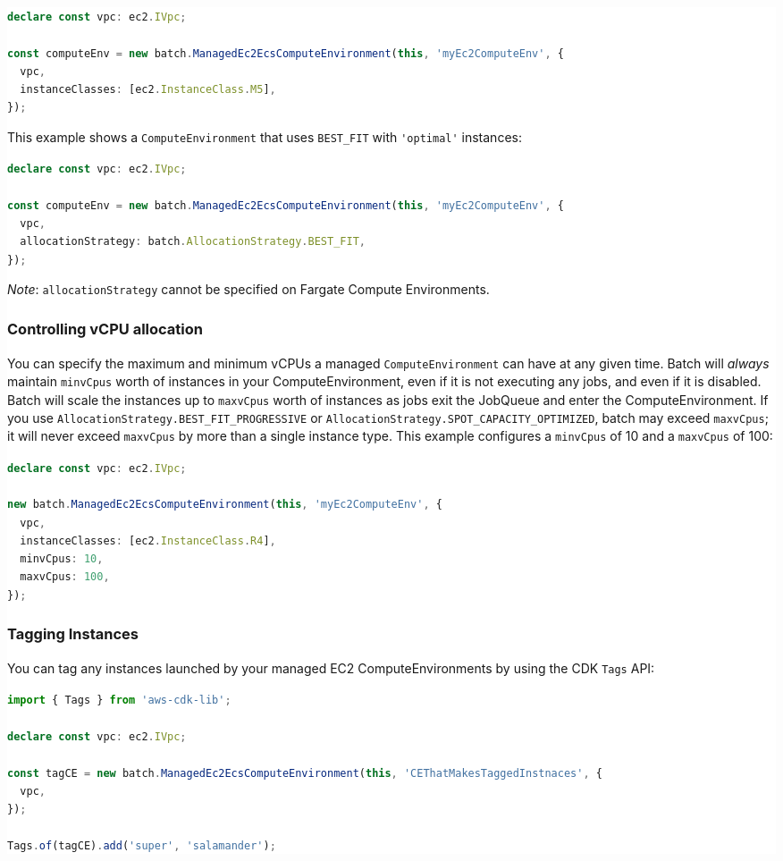 ```ts
declare const vpc: ec2.IVpc;

const computeEnv = new batch.ManagedEc2EcsComputeEnvironment(this, 'myEc2ComputeEnv', {
  vpc,
  instanceClasses: [ec2.InstanceClass.M5],
});
```

This example shows a `ComputeEnvironment` that uses `BEST_FIT` with `'optimal'` instances:

```ts
declare const vpc: ec2.IVpc;

const computeEnv = new batch.ManagedEc2EcsComputeEnvironment(this, 'myEc2ComputeEnv', {
  vpc,
  allocationStrategy: batch.AllocationStrategy.BEST_FIT,
});
```

*Note*: `allocationStrategy` cannot be specified on Fargate Compute Environments.

### Controlling vCPU allocation

You can specify the maximum and minimum vCPUs a managed `ComputeEnvironment` can have at any given time.
Batch will *always* maintain `minvCpus` worth of instances in your ComputeEnvironment, even if it is not executing any jobs,
and even if it is disabled. Batch will scale the instances up to `maxvCpus` worth of instances as
jobs exit the JobQueue and enter the ComputeEnvironment. If you use `AllocationStrategy.BEST_FIT_PROGRESSIVE` or `AllocationStrategy.SPOT_CAPACITY_OPTIMIZED`,
batch may exceed `maxvCpus`; it will never exceed `maxvCpus` by more than a single instance type. This example configures a
`minvCpus` of 10 and a `maxvCpus` of 100:

```ts
declare const vpc: ec2.IVpc;

new batch.ManagedEc2EcsComputeEnvironment(this, 'myEc2ComputeEnv', {
  vpc,
  instanceClasses: [ec2.InstanceClass.R4],
  minvCpus: 10,
  maxvCpus: 100,
});
```

### Tagging Instances

You can tag any instances launched by your managed EC2 ComputeEnvironments by using the CDK `Tags` API:

```ts
import { Tags } from 'aws-cdk-lib';

declare const vpc: ec2.IVpc;

const tagCE = new batch.ManagedEc2EcsComputeEnvironment(this, 'CEThatMakesTaggedInstnaces', {
  vpc,
});

Tags.of(tagCE).add('super', 'salamander');
```
